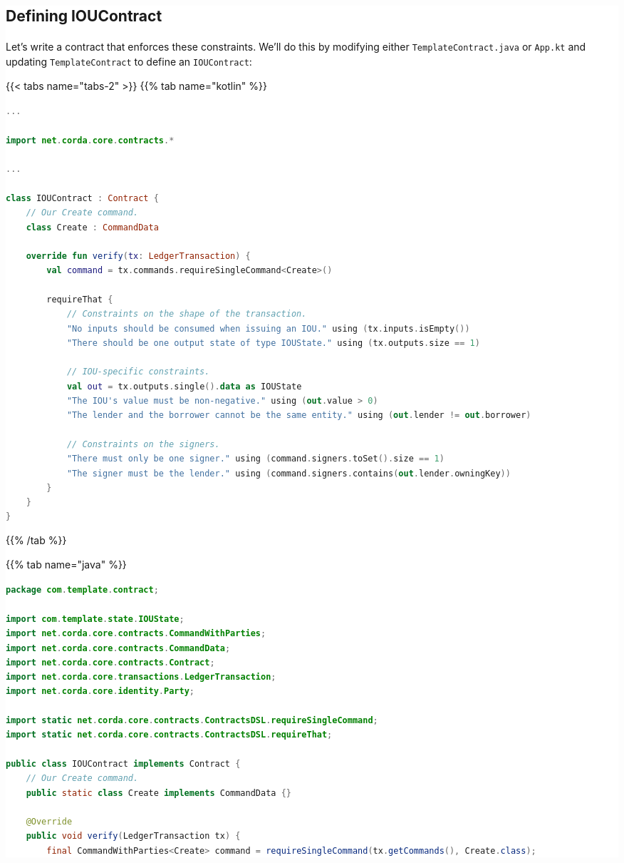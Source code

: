 
## Defining IOUContract

Let’s write a contract that enforces these constraints. We’ll do this by modifying either `TemplateContract.java` or
`App.kt` and updating `TemplateContract` to define an `IOUContract`:

{{< tabs name="tabs-2" >}}
{{% tab name="kotlin" %}}
```kotlin
...

import net.corda.core.contracts.*

...

class IOUContract : Contract {
    // Our Create command.
    class Create : CommandData

    override fun verify(tx: LedgerTransaction) {
        val command = tx.commands.requireSingleCommand<Create>()

        requireThat {
            // Constraints on the shape of the transaction.
            "No inputs should be consumed when issuing an IOU." using (tx.inputs.isEmpty())
            "There should be one output state of type IOUState." using (tx.outputs.size == 1)

            // IOU-specific constraints.
            val out = tx.outputs.single().data as IOUState
            "The IOU's value must be non-negative." using (out.value > 0)
            "The lender and the borrower cannot be the same entity." using (out.lender != out.borrower)

            // Constraints on the signers.
            "There must only be one signer." using (command.signers.toSet().size == 1)
            "The signer must be the lender." using (command.signers.contains(out.lender.owningKey))
        }
    }
}
```
{{% /tab %}}

{{% tab name="java" %}}
```java
package com.template.contract;

import com.template.state.IOUState;
import net.corda.core.contracts.CommandWithParties;
import net.corda.core.contracts.CommandData;
import net.corda.core.contracts.Contract;
import net.corda.core.transactions.LedgerTransaction;
import net.corda.core.identity.Party;

import static net.corda.core.contracts.ContractsDSL.requireSingleCommand;
import static net.corda.core.contracts.ContractsDSL.requireThat;

public class IOUContract implements Contract {
    // Our Create command.
    public static class Create implements CommandData {}

    @Override
    public void verify(LedgerTransaction tx) {
        final CommandWithParties<Create> command = requireSingleCommand(tx.getCommands(), Create.class);
```